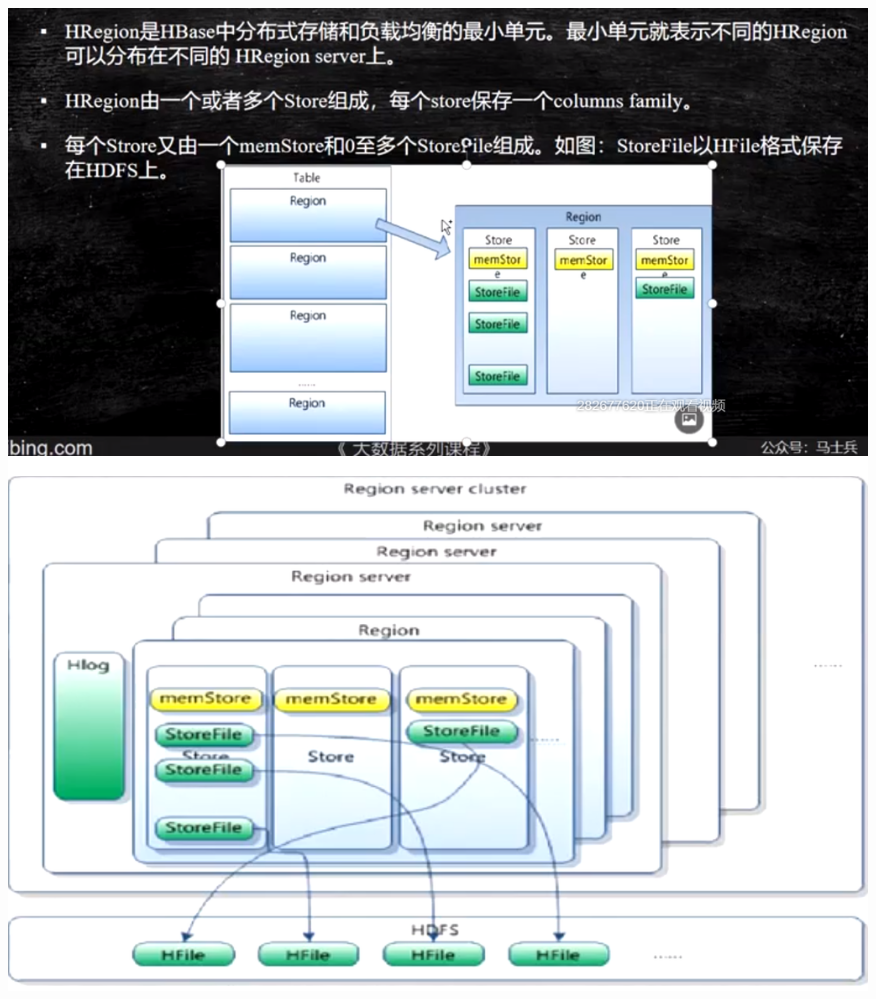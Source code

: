 ![image-20220522024938320](hbase.assets/image-20220522024938320.png)

![image-20220522025058613](hbase.assets/image-20220522025058613.png)
